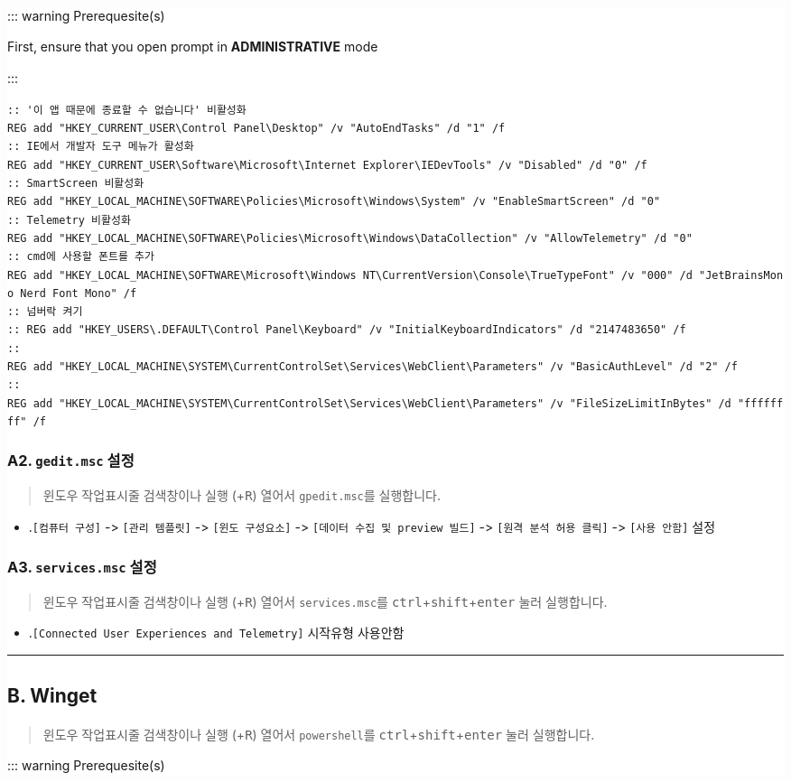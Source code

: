 ::: warning Prerequesite(s)

First, ensure that you open prompt in **ADMINISTRATIVE** mode

:::

```batch
:: '이 앱 때문에 종료할 수 없습니다' 비활성화
REG add "HKEY_CURRENT_USER\Control Panel\Desktop" /v "AutoEndTasks" /d "1" /f 
:: IE에서 개발자 도구 메뉴가 활성화
REG add "HKEY_CURRENT_USER\Software\Microsoft\Internet Explorer\IEDevTools" /v "Disabled" /d "0" /f 
:: SmartScreen 비활성화
REG add "HKEY_LOCAL_MACHINE\SOFTWARE\Policies\Microsoft\Windows\System" /v "EnableSmartScreen" /d "0"
:: Telemetry 비활성화
REG add "HKEY_LOCAL_MACHINE\SOFTWARE\Policies\Microsoft\Windows\DataCollection" /v "AllowTelemetry" /d "0"
:: cmd에 사용할 폰트를 추가
REG add "HKEY_LOCAL_MACHINE\SOFTWARE\Microsoft\Windows NT\CurrentVersion\Console\TrueTypeFont" /v "000" /d "JetBrainsMono Nerd Font Mono" /f
:: 넘버락 켜기
:: REG add "HKEY_USERS\.DEFAULT\Control Panel\Keyboard" /v "InitialKeyboardIndicators" /d "2147483650" /f
:: 
REG add "HKEY_LOCAL_MACHINE\SYSTEM\CurrentControlSet\Services\WebClient\Parameters" /v "BasicAuthLevel" /d "2" /f
::
REG add "HKEY_LOCAL_MACHINE\SYSTEM\CurrentControlSet\Services\WebClient\Parameters" /v "FileSizeLimitInBytes" /d "ffffffff" /f
```

### A2. `gedit.msc` 설정

> 윈도우 작업표시줄 검색창이나 실행 (<kbd><FontIcon icon="fa-brands fa-windows"/></kbd>+<kbd>R</kbd>) 열어서 `gpedit.msc`를 실행합니다.

- .<FontIcon icon="iconfont icon-select"/>`[컴퓨터 구성]` -> `[관리 템플릿]` -> `[윈도 구성요소]` -> `[데이터 수집 및 preview 빌드]` -> `[원격 분석 허용 클릭]` -> `[사용 안함]` 설정

### A3. `services.msc` 설정

> 윈도우 작업표시줄 검색창이나 실행 (<kbd><FontIcon icon="fa-brands fa-windows"/></kbd>+<kbd>R</kbd>) 열어서 `services.msc`를 <kbd>ctrl</kbd>+<kbd>shift</kbd>+<kbd>enter</kbd> 눌러 실행합니다.

- .<FontIcon icon="iconfont icon-select"/>`[Connected User Experiences and Telemetry]` 시작유형 사용안함

---

## B. Winget

> 윈도우 작업표시줄 검색창이나 실행 (<kbd><FontIcon icon="fa-brands fa-windows"/></kbd>+<kbd>R</kbd>) 열어서 `powershell`를 <kbd>ctrl</kbd>+<kbd>shift</kbd>+<kbd>enter</kbd> 눌러 실행합니다.

::: warning Prerequesite(s)


[PATH_ALAIS_HOME]: $profile
[PATH_ONNARA_ANDROID]: $env:PATH_ONNARA_ANDROID
[GIT_LOG_FORMAT_DEFAULT]: $env:GIT_LOG_FORMAT_DEFAULT